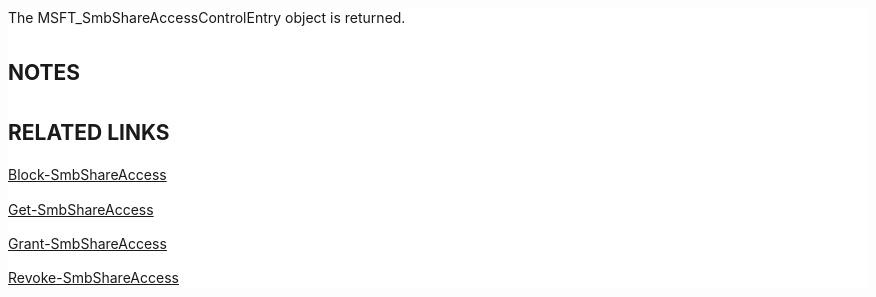 The MSFT_SmbShareAccessControlEntry object is returned.

## NOTES

## RELATED LINKS

[Block-SmbShareAccess](./Block-SmbShareAccess.md)

[Get-SmbShareAccess](./Get-SmbShareAccess.md)

[Grant-SmbShareAccess](./Grant-SmbShareAccess.md)

[Revoke-SmbShareAccess](./Revoke-SmbShareAccess.md)

